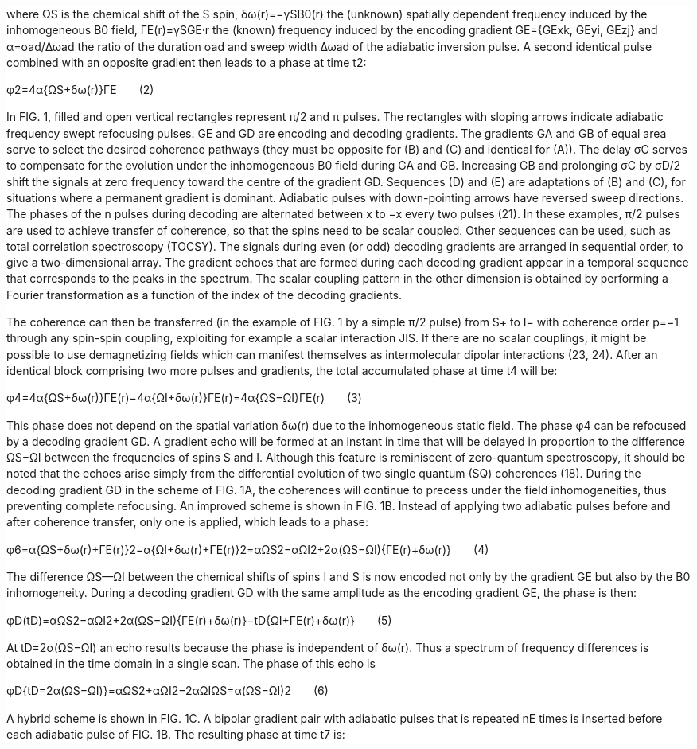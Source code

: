 where ΩS is the chemical shift of the S spin, δω(r)=−γSB0(r) the (unknown) spatially dependent frequency induced by the inhomogeneous B0 field, ΓE(r)=γSGE·r the (known) frequency induced by the encoding gradient GE={GExk, GEyi, GEzj} and α=σad/Δωad the ratio of the duration σad and sweep width Δωad of the adiabatic inversion pulse. A second identical pulse combined with an opposite gradient then leads to a phase at time t2:

φ2=4α{ΩS+δω(r)}ΓE  (2)

In FIG. 1, filled and open vertical rectangles represent π/2 and π pulses. The rectangles with sloping arrows indicate adiabatic frequency swept refocusing pulses. GE and GD are encoding and decoding gradients. The gradients GA and GB of equal area serve to select the desired coherence pathways (they must be opposite for (B) and (C) and identical for (A)). The delay σC serves to compensate for the evolution under the inhomogeneous B0 field during GA and GB. Increasing GB and prolonging σC by σD/2 shift the signals at zero frequency toward the centre of the gradient GD. Sequences (D) and (E) are adaptations of (B) and (C), for situations where a permanent gradient is dominant. Adiabatic pulses with down-pointing arrows have reversed sweep directions. The phases of the n pulses during decoding are alternated between x to −x every two pulses (21). In these examples, π/2 pulses are used to achieve transfer of coherence, so that the spins need to be scalar coupled. Other sequences can be used, such as total correlation spectroscopy (TOCSY). The signals during even (or odd) decoding gradients are arranged in sequential order, to give a two-dimensional array. The gradient echoes that are formed during each decoding gradient appear in a temporal sequence that corresponds to the peaks in the spectrum. The scalar coupling pattern in the other dimension is obtained by performing a Fourier transformation as a function of the index of the decoding gradients.

The coherence can then be transferred (in the example of FIG. 1 by a simple π/2 pulse) from S+ to I− with coherence order p=−1 through any spin-spin coupling, exploiting for example a scalar interaction JIS. If there are no scalar couplings, it might be possible to use demagnetizing fields which can manifest themselves as intermolecular dipolar interactions (23, 24). After an identical block comprising two more pulses and gradients, the total accumulated phase at time t4 will be:

φ4=4α{ΩS+δω(r)}ΓE(r)−4α{ΩI+δω(r)}ΓE(r)=4α{ΩS−ΩI}ΓE(r)  (3)

This phase does not depend on the spatial variation δω(r) due to the inhomogeneous static field. The phase φ4 can be refocused by a decoding gradient GD. A gradient echo will be formed at an instant in time that will be delayed in proportion to the difference ΩS−ΩI between the frequencies of spins S and I. Although this feature is reminiscent of zero-quantum spectroscopy, it should be noted that the echoes arise simply from the differential evolution of two single quantum (SQ) coherences (18). During the decoding gradient GD in the scheme of FIG. 1A, the coherences will continue to precess under the field inhomogeneities, thus preventing complete refocusing. An improved scheme is shown in FIG. 1B. Instead of applying two adiabatic pulses before and after coherence transfer, only one is applied, which leads to a phase:

φ6=α{ΩS+δω(r)+ΓE(r)}2−α{ΩI+δω(r)+ΓE(r)}2=αΩS2−αΩI2+2α(ΩS−ΩI){ΓE(r)+δω(r)}  (4)

The difference ΩS—ΩI between the chemical shifts of spins I and S is now encoded not only by the gradient GE but also by the B0 inhomogeneity. During a decoding gradient GD with the same amplitude as the encoding gradient GE, the phase is then:

φD(tD)=αΩS2−αΩI2+2α(ΩS−ΩI){ΓE(r)+δω(r)}−tD{ΩI+ΓE(r)+δω(r)}  (5)

At tD=2α(ΩS−ΩI) an echo results because the phase is independent of δω(r). Thus a spectrum of frequency differences is obtained in the time domain in a single scan. The phase of this echo is

φD{tD=2α(ΩS−ΩI)}=αΩS2+αΩI2−2αΩIΩS=α(ΩS−ΩI)2  (6)

A hybrid scheme is shown in FIG. 1C. A bipolar gradient pair with adiabatic pulses that is repeated nE times is inserted before each adiabatic pulse of FIG. 1B. The resulting phase at time t7 is:
